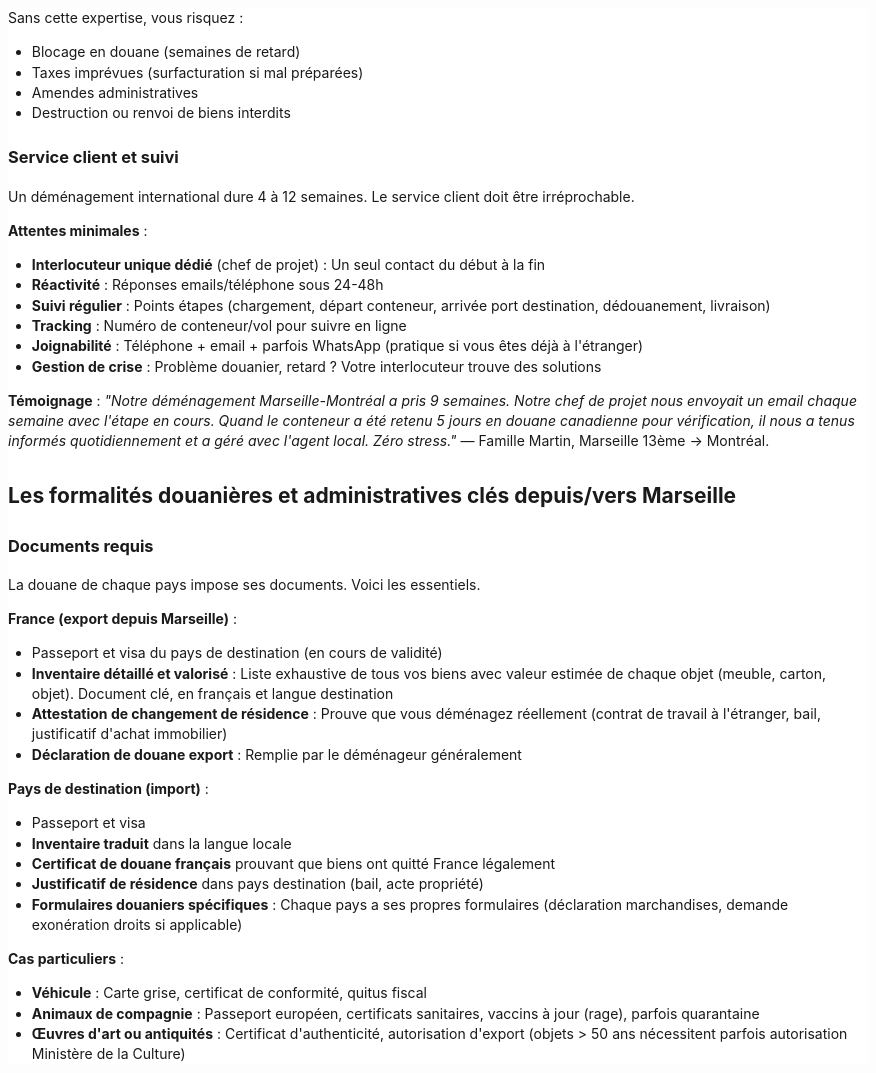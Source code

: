 Sans cette expertise, vous risquez :
- Blocage en douane (semaines de retard)
- Taxes imprévues (surfacturation si mal préparées)
- Amendes administratives
- Destruction ou renvoi de biens interdits

### Service client et suivi

Un déménagement international dure 4 à 12 semaines. Le service client doit être irréprochable.

**Attentes minimales** :
- **Interlocuteur unique dédié** (chef de projet) : Un seul contact du début à la fin
- **Réactivité** : Réponses emails/téléphone sous 24-48h
- **Suivi régulier** : Points étapes (chargement, départ conteneur, arrivée port destination, dédouanement, livraison)
- **Tracking** : Numéro de conteneur/vol pour suivre en ligne
- **Joignabilité** : Téléphone + email + parfois WhatsApp (pratique si vous êtes déjà à l'étranger)
- **Gestion de crise** : Problème douanier, retard ? Votre interlocuteur trouve des solutions

**Témoignage** : *"Notre déménagement Marseille-Montréal a pris 9 semaines. Notre chef de projet nous envoyait un email chaque semaine avec l'étape en cours. Quand le conteneur a été retenu 5 jours en douane canadienne pour vérification, il nous a tenus informés quotidiennement et a géré avec l'agent local. Zéro stress."* — Famille Martin, Marseille 13ème → Montréal.

## Les formalités douanières et administratives clés depuis/vers Marseille

### Documents requis

La douane de chaque pays impose ses documents. Voici les essentiels.

**France (export depuis Marseille)** :
- Passeport et visa du pays de destination (en cours de validité)
- **Inventaire détaillé et valorisé** : Liste exhaustive de tous vos biens avec valeur estimée de chaque objet (meuble, carton, objet). Document clé, en français et langue destination
- **Attestation de changement de résidence** : Prouve que vous déménagez réellement (contrat de travail à l'étranger, bail, justificatif d'achat immobilier)
- **Déclaration de douane export** : Remplie par le déménageur généralement

**Pays de destination (import)** :
- Passeport et visa
- **Inventaire traduit** dans la langue locale
- **Certificat de douane français** prouvant que biens ont quitté France légalement
- **Justificatif de résidence** dans pays destination (bail, acte propriété)
- **Formulaires douaniers spécifiques** : Chaque pays a ses propres formulaires (déclaration marchandises, demande exonération droits si applicable)

**Cas particuliers** :
- **Véhicule** : Carte grise, certificat de conformité, quitus fiscal
- **Animaux de compagnie** : Passeport européen, certificats sanitaires, vaccins à jour (rage), parfois quarantaine
- **Œuvres d'art ou antiquités** : Certificat d'authenticité, autorisation d'export (objets > 50 ans nécessitent parfois autorisation Ministère de la Culture)
